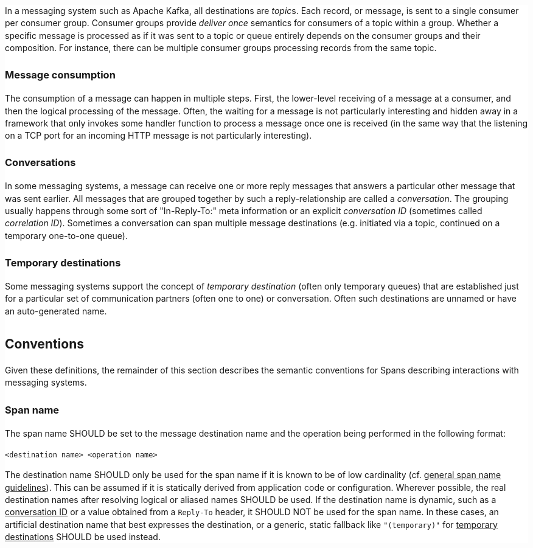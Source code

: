 In a messaging system such as Apache Kafka, all destinations are *topic*s.
Each record, or message, is sent to a single consumer per consumer group.
Consumer groups provide *deliver once* semantics for consumers of a topic within a group.
Whether a specific message is processed as if it was sent to a topic or queue entirely depends on the consumer groups and their composition.
For instance, there can be multiple consumer groups processing records from the same topic.

[idempotent]: https://en.wikipedia.org/wiki/Idempotence

### Message consumption

The consumption of a message can happen in multiple steps.
First, the lower-level receiving of a message at a consumer, and then the logical processing of the message.
Often, the waiting for a message is not particularly interesting and hidden away in a framework that only invokes some handler function to process a message once one is received
(in the same way that the listening on a TCP port for an incoming HTTP message is not particularly interesting).

### Conversations

In some messaging systems, a message can receive one or more reply messages that answers a particular other message that was sent earlier. All messages that are grouped together by such a reply-relationship are called a *conversation*.
The grouping usually happens through some sort of "In-Reply-To:" meta information or an explicit *conversation ID* (sometimes called *correlation ID*).
Sometimes a conversation can span multiple message destinations (e.g. initiated via a topic, continued on a temporary one-to-one queue).

### Temporary destinations

Some messaging systems support the concept of *temporary destination* (often only temporary queues) that are established just for a particular set of communication partners (often one to one) or conversation.
Often such destinations are unnamed or have an auto-generated name.

## Conventions

Given these definitions, the remainder of this section describes the semantic conventions for Spans describing interactions with messaging systems.

### Span name

The span name SHOULD be set to the message destination name and the operation being performed in the following format:

```
<destination name> <operation name>
```

The destination name SHOULD only be used for the span name if it is known to be of low cardinality (cf. [general span name guidelines](../api.md#span)).
This can be assumed if it is statically derived from application code or configuration.
Wherever possible, the real destination names after resolving logical or aliased names SHOULD be used.
If the destination name is dynamic, such as a [conversation ID](#conversations) or a value obtained from a `Reply-To` header, it SHOULD NOT be used for the span name.
In these cases, an artificial destination name that best expresses the destination, or a generic, static fallback like `"(temporary)"` for [temporary destinations](#temporary-destinations) SHOULD be used instead.


[network attributes]: span-general.md#general-network-connection-attributes
[`net.transport`]: span-general.md#nettransport-attribute
[Hangfire]: https://www.hangfire.io/